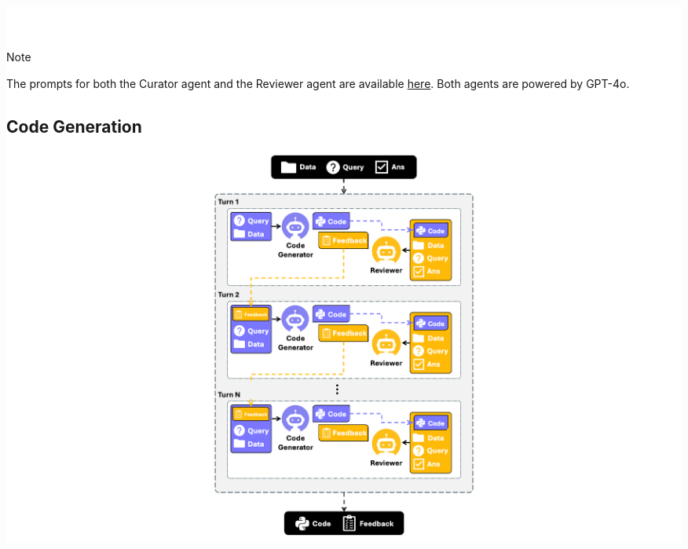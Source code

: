 <br><br>

> [!NOTE]
> The prompts for both the Curator agent and the Reviewer agent are available [here](https://github.com/condabench/condabench_details/blob/main/curation/curator_reviewer.md). Both agents are powered by GPT-4o.

## Code Generation
<p align="center">
    <img width="40%" src="https://raw.githubusercontent.com/condabench/condabench_details/refs/heads/main/assets/code_generation.png">
</p>